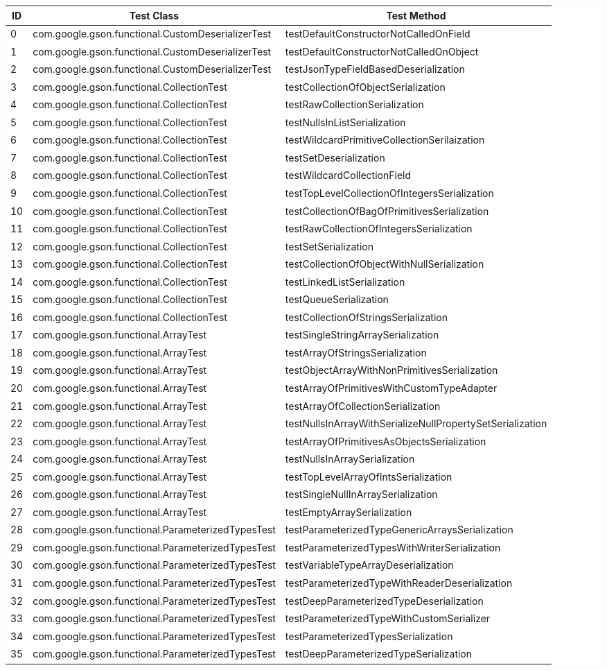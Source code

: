 | ID | Test Class | Test Method |
| --- | --- | --- |
| 0 | com.google.gson.functional.CustomDeserializerTest | testDefaultConstructorNotCalledOnField |
| 1 | com.google.gson.functional.CustomDeserializerTest | testDefaultConstructorNotCalledOnObject |
| 2 | com.google.gson.functional.CustomDeserializerTest | testJsonTypeFieldBasedDeserialization |
| 3 | com.google.gson.functional.CollectionTest | testCollectionOfObjectSerialization |
| 4 | com.google.gson.functional.CollectionTest | testRawCollectionSerialization |
| 5 | com.google.gson.functional.CollectionTest | testNullsInListSerialization |
| 6 | com.google.gson.functional.CollectionTest | testWildcardPrimitiveCollectionSerilaization |
| 7 | com.google.gson.functional.CollectionTest | testSetDeserialization |
| 8 | com.google.gson.functional.CollectionTest | testWildcardCollectionField |
| 9 | com.google.gson.functional.CollectionTest | testTopLevelCollectionOfIntegersSerialization |
| 10 | com.google.gson.functional.CollectionTest | testCollectionOfBagOfPrimitivesSerialization |
| 11 | com.google.gson.functional.CollectionTest | testRawCollectionOfIntegersSerialization |
| 12 | com.google.gson.functional.CollectionTest | testSetSerialization |
| 13 | com.google.gson.functional.CollectionTest | testCollectionOfObjectWithNullSerialization |
| 14 | com.google.gson.functional.CollectionTest | testLinkedListSerialization |
| 15 | com.google.gson.functional.CollectionTest | testQueueSerialization |
| 16 | com.google.gson.functional.CollectionTest | testCollectionOfStringsSerialization |
| 17 | com.google.gson.functional.ArrayTest | testSingleStringArraySerialization |
| 18 | com.google.gson.functional.ArrayTest | testArrayOfStringsSerialization |
| 19 | com.google.gson.functional.ArrayTest | testObjectArrayWithNonPrimitivesSerialization |
| 20 | com.google.gson.functional.ArrayTest | testArrayOfPrimitivesWithCustomTypeAdapter |
| 21 | com.google.gson.functional.ArrayTest | testArrayOfCollectionSerialization |
| 22 | com.google.gson.functional.ArrayTest | testNullsInArrayWithSerializeNullPropertySetSerialization |
| 23 | com.google.gson.functional.ArrayTest | testArrayOfPrimitivesAsObjectsSerialization |
| 24 | com.google.gson.functional.ArrayTest | testNullsInArraySerialization |
| 25 | com.google.gson.functional.ArrayTest | testTopLevelArrayOfIntsSerialization |
| 26 | com.google.gson.functional.ArrayTest | testSingleNullInArraySerialization |
| 27 | com.google.gson.functional.ArrayTest | testEmptyArraySerialization |
| 28 | com.google.gson.functional.ParameterizedTypesTest | testParameterizedTypeGenericArraysSerialization |
| 29 | com.google.gson.functional.ParameterizedTypesTest | testParameterizedTypesWithWriterSerialization |
| 30 | com.google.gson.functional.ParameterizedTypesTest | testVariableTypeArrayDeserialization |
| 31 | com.google.gson.functional.ParameterizedTypesTest | testParameterizedTypeWithReaderDeserialization |
| 32 | com.google.gson.functional.ParameterizedTypesTest | testDeepParameterizedTypeDeserialization |
| 33 | com.google.gson.functional.ParameterizedTypesTest | testParameterizedTypeWithCustomSerializer |
| 34 | com.google.gson.functional.ParameterizedTypesTest | testParameterizedTypesSerialization |
| 35 | com.google.gson.functional.ParameterizedTypesTest | testDeepParameterizedTypeSerialization |